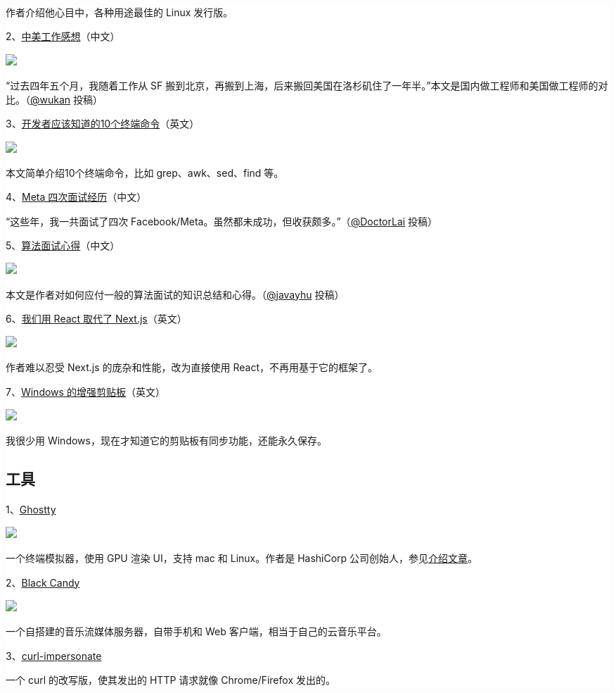 作者介绍他心目中，各种用途最佳的 Linux 发行版。

2、[中美工作感想](https://wukan.me/?p=2649)（中文）

![](https://cdn.beekka.com/blogimg/asset/202412/bg2024122801.webp)

“过去四年五个月，我随着工作从 SF 搬到北京，再搬到上海，后来搬回美国在洛杉矶住了一年半。”本文是国内做工程师和美国做工程师的对比。（[@wukan](https://github.com/ruanyf/weekly/issues/5805) 投稿）

3、[开发者应该知道的10个终端命令](https://www.trevorlasn.com/blog/10-essential-terminal-commands-every-developer-should-know/)（英文）

![](https://cdn.beekka.com/blogimg/asset/202408/bg2024082602.webp)

本文简单介绍10个终端命令，比如 grep、awk、sed、find 等。

4、[Meta 四次面试经历](https://justyy.com/archives/67279)（中文）

“这些年，我一共面试了四次 Facebook/Meta。虽然都未成功，但收获颇多。”（[@DoctorLai](https://github.com/ruanyf/weekly/issues/5816) 投稿）

5、[算法面试心得](https://javayhu.com/2016-nian-mian-shi-zhi-nan-zhi-suan-fa-mian-shi-xin-de/)（中文）

![](https://cdn.beekka.com/blogimg/asset/202501/bg2025010201.webp)

本文是作者对如何应付一般的算法面试的知识总结和心得。（[@javayhu](https://github.com/ruanyf/weekly/issues/5836) 投稿）

6、[我们用 React 取代了 Next.js](https://www.comfydeploy.com/blog/you-dont-need-nextjs)（英文）

![](https://cdn.beekka.com/blogimg/asset/202501/bg2025010206.webp)

作者难以忍受 Next.js 的庞杂和性能，改为直接使用 React，不再用基于它的框架了。

7、[Windows 的增强剪贴板](https://www.xda-developers.com/permanently-save-items-clipboard-windows-11/)（英文）

![](https://cdn.beekka.com/blogimg/asset/202412/bg2024122906.webp)

我很少用 Windows，现在才知道它的剪贴板有同步功能，还能永久保存。

## 工具

1、[Ghostty](https://ghostty.org/docs)

![](https://cdn.beekka.com/blogimg/asset/202412/bg2024122804.webp)

一个终端模拟器，使用 GPU 渲染 UI，支持 mac 和 Linux。作者是 HashiCorp 公司创始人，参见[介绍文章](https://linuxiac.com/ghostty-1-0-gpu-accelerated-terminal-emulator-released/)。

2、[Black Candy](https://github.com/blackcandy-org/blackcandy)

![](https://cdn.beekka.com/blogimg/asset/202412/bg2024122905.webp)

一个自搭建的音乐流媒体服务器，自带手机和 Web 客户端，相当于自己的云音乐平台。

3、[curl-impersonate](https://github.com/lexiforest/curl-impersonate)

一个 curl 的改写版，使其发出的 HTTP 请求就像 Chrome/Firefox 发出的。
